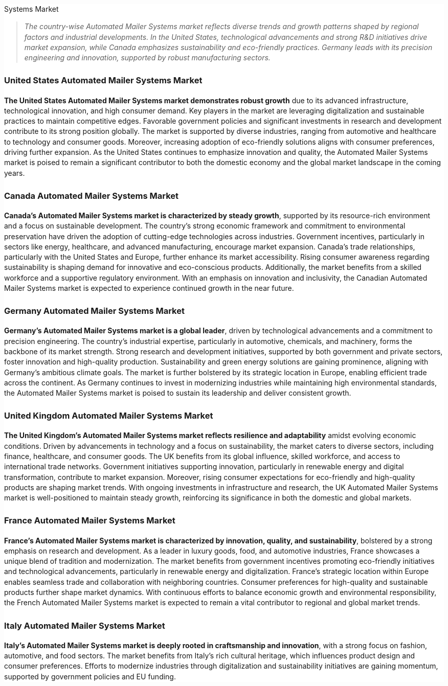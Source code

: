 Systems Market<br /></span></h1><blockquote><p><em><span class="">The country-wise Automated Mailer Systems market reflects diverse trends and growth patterns shaped by regional factors and industrial developments. In the United States, technological advancements and strong R&amp;D initiatives drive market expansion, while Canada emphasizes sustainability and eco-friendly practices. Germany leads with its precision engineering and innovation, supported by robust manufacturing sectors.</span></em></p></blockquote><h3><strong>United States Automated Mailer Systems Market</strong></h3><p><strong>The United States Automated Mailer Systems market demonstrates robust growth</strong> due to its advanced infrastructure, technological innovation, and high consumer demand. Key players in the market are leveraging digitalization and sustainable practices to maintain competitive edges. Favorable government policies and significant investments in research and development contribute to its strong position globally. The market is supported by diverse industries, ranging from automotive and healthcare to technology and consumer goods. Moreover, increasing adoption of eco-friendly solutions aligns with consumer preferences, driving further expansion. As the United States continues to emphasize innovation and quality, the Automated Mailer Systems market is poised to remain a significant contributor to both the domestic economy and the global market landscape in the coming years.</p><h3><strong>Canada Automated Mailer Systems Market</strong></h3><p><strong>Canada&rsquo;s Automated Mailer Systems market is characterized by steady growth</strong>, supported by its resource-rich environment and a focus on sustainable development. The country&rsquo;s strong economic framework and commitment to environmental preservation have driven the adoption of cutting-edge technologies across industries. Government incentives, particularly in sectors like energy, healthcare, and advanced manufacturing, encourage market expansion. Canada&rsquo;s trade relationships, particularly with the United States and Europe, further enhance its market accessibility. Rising consumer awareness regarding sustainability is shaping demand for innovative and eco-conscious products. Additionally, the market benefits from a skilled workforce and a supportive regulatory environment. With an emphasis on innovation and inclusivity, the Canadian Automated Mailer Systems market is expected to experience continued growth in the near future.</p><h3><strong>Germany Automated Mailer Systems Market</strong></h3><p><strong>Germany&rsquo;s Automated Mailer Systems market is a global leader</strong>, driven by technological advancements and a commitment to precision engineering. The country&rsquo;s industrial expertise, particularly in automotive, chemicals, and machinery, forms the backbone of its market strength. Strong research and development initiatives, supported by both government and private sectors, foster innovation and high-quality production. Sustainability and green energy solutions are gaining prominence, aligning with Germany&rsquo;s ambitious climate goals. The market is further bolstered by its strategic location in Europe, enabling efficient trade across the continent. As Germany continues to invest in modernizing industries while maintaining high environmental standards, the Automated Mailer Systems market is poised to sustain its leadership and deliver consistent growth.</p><h3><strong>United Kingdom Automated Mailer Systems Market</strong></h3><p><strong>The United Kingdom&rsquo;s Automated Mailer Systems market reflects resilience and adaptability</strong> amidst evolving economic conditions. Driven by advancements in technology and a focus on sustainability, the market caters to diverse sectors, including finance, healthcare, and consumer goods. The UK benefits from its global influence, skilled workforce, and access to international trade networks. Government initiatives supporting innovation, particularly in renewable energy and digital transformation, contribute to market expansion. Moreover, rising consumer expectations for eco-friendly and high-quality products are shaping market trends. With ongoing investments in infrastructure and research, the UK Automated Mailer Systems market is well-positioned to maintain steady growth, reinforcing its significance in both the domestic and global markets.</p><h3><strong>France Automated Mailer Systems Market</strong></h3><p><strong>France&rsquo;s Automated Mailer Systems market is characterized by innovation, quality, and sustainability</strong>, bolstered by a strong emphasis on research and development. As a leader in luxury goods, food, and automotive industries, France showcases a unique blend of tradition and modernization. The market benefits from government incentives promoting eco-friendly initiatives and technological advancements, particularly in renewable energy and digitalization. France&rsquo;s strategic location within Europe enables seamless trade and collaboration with neighboring countries. Consumer preferences for high-quality and sustainable products further shape market dynamics. With continuous efforts to balance economic growth and environmental responsibility, the French Automated Mailer Systems market is expected to remain a vital contributor to regional and global market trends.</p><h3><strong>Italy Automated Mailer Systems Market</strong></h3><p><strong>Italy&rsquo;s Automated Mailer Systems market is deeply rooted in craftsmanship and innovation</strong>, with a strong focus on fashion, automotive, and food sectors. The market benefits from Italy&rsquo;s rich cultural heritage, which influences product design and consumer preferences. Efforts to modernize industries through digitalization and sustainability initiatives are gaining momentum, supported by government policies and EU funding.